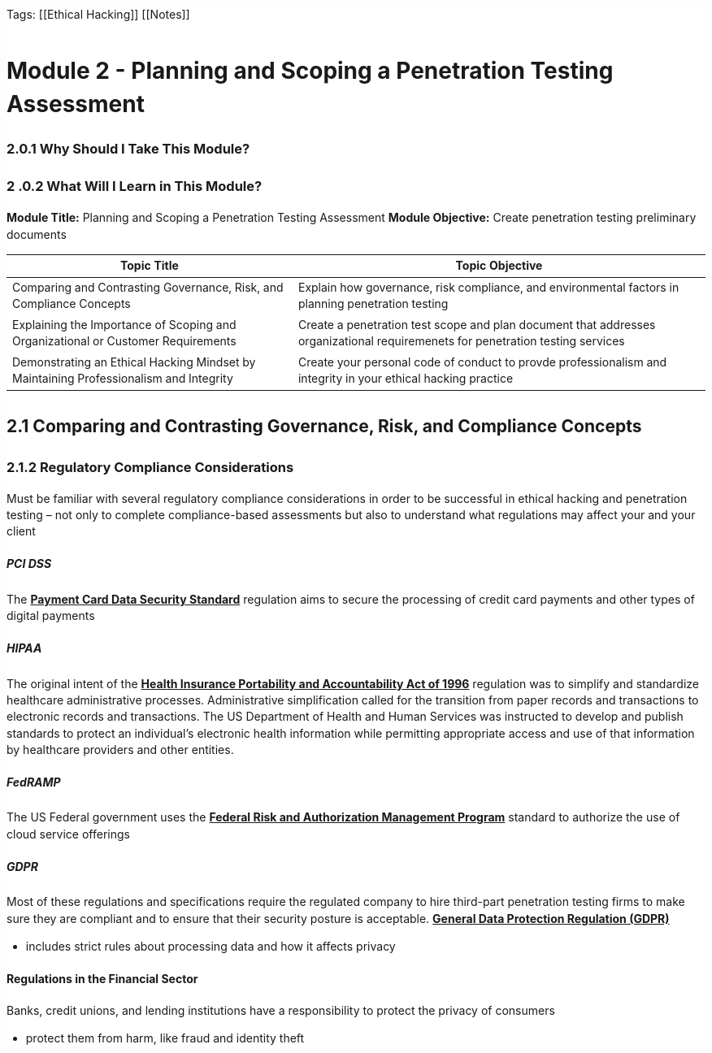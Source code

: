 Tags: [[Ethical Hacking]] [[Notes]]

# Module 2 - Planning and Scoping a Penetration Testing Assessment
### 2.0.1 Why Should I Take This Module?
### 2 .0.2 What Will I Learn in This Module?
**Module Title:** Planning and Scoping a Penetration Testing Assessment
**Module Objective:** Create penetration testing preliminary documents

| Topic Title                                                                           | Topic Objective                                                                                                                |
| ------------------------------------------------------------------------------------- | ------------------------------------------------------------------------------------------------------------------------------ |
| Comparing and Contrasting Governance, Risk, and Compliance Concepts                   | Explain how governance, risk compliance, and environmental factors in planning penetration testing                             |
| Explaining the Importance of Scoping and Organizational or Customer Requirements      | Create a penetration test scope and plan document that addresses organizational requiremenets for penetration testing services |
| Demonstrating an Ethical Hacking Mindset by Maintaining Professionalism and Integrity | Create your personal code of conduct to provde professionalism and integrity in your ethical hacking practice                  |
## 2.1 Comparing and Contrasting Governance, Risk, and Compliance Concepts
### 2.1.2 Regulatory Compliance Considerations
Must be familiar with several regulatory compliance considerations in order to be successful in ethical hacking and penetration testing – not only to complete compliance-based assessments but also to understand what regulations may affect your and your client
##### PCI DSS
The [**Payment Card Data Security Standard**](https://www.pcisecuritystandards.org) regulation aims to secure the processing of credit card payments and other types of digital payments
##### HIPAA
The original intent of the [**Health Insurance Portability and Accountability Act of 1996**](https://www.cdc.gov/phlp/php/resources/health-insurance-portability-and-accountability-act-of-1996-hipaa.html?CDC_AAref_Val=https://www.cdc.gov/phlp/publications/topic/hipaa.html) regulation was to simplify and standardize healthcare administrative processes. Administrative simplification called for the transition from paper records and transactions to electronic records and transactions. The US Department of Health and Human Services was instructed to develop and publish standards to protect an individual’s electronic health information while permitting appropriate access and use of that information by healthcare providers and other entities.
##### FedRAMP
The US Federal government uses the **[Federal Risk and Authorization Management Program](https://www.fedramp.gov)** standard to authorize the use of cloud service offerings
##### GDPR
Most of these regulations and specifications require the regulated company to hire third-part penetration testing firms to make sure they are compliant and to ensure that their security posture is acceptable.
[**General Data Protection Regulation (GDPR)**](https://gdpr-info.eu)
- includes strict rules about processing data and how it affects privacy
#### Regulations in the Financial Sector
Banks, credit unions, and lending institutions have a responsibility to protect the privacy of consumers
- protect them from harm, like fraud and identity theft

